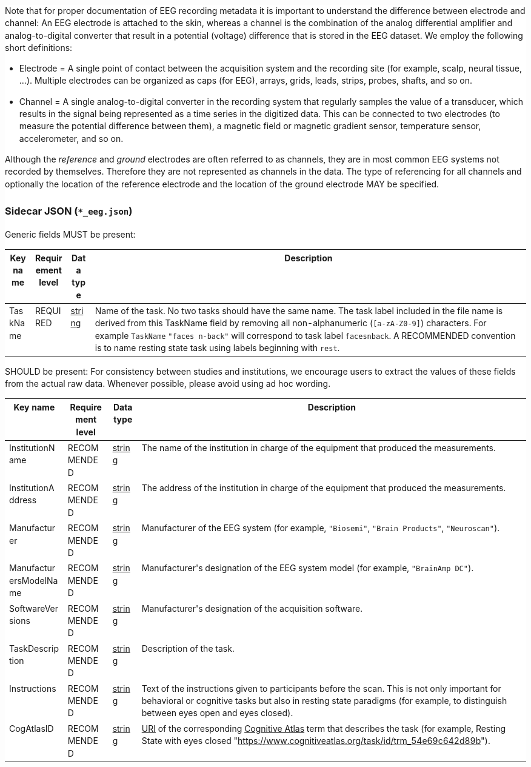Note that for proper documentation of EEG recording metadata it is important to
understand the difference between electrode and channel: An EEG electrode is
attached to the skin, whereas a channel is the combination of the analog
differential amplifier and analog-to-digital converter that result in a
potential (voltage) difference that is stored in the EEG dataset. We employ
the following short definitions:

-   Electrode = A single point of contact between the acquisition system and
    the recording site (for example, scalp, neural tissue, ...). Multiple electrodes
    can be organized as caps (for EEG), arrays, grids, leads, strips, probes,
    shafts, and so on.

-   Channel = A single analog-to-digital converter in the recording system that
    regularly samples the value of a transducer, which results in the signal
    being represented as a time series in the digitized data. This can be
    connected to two electrodes (to measure the potential difference between
    them), a magnetic field or magnetic gradient sensor, temperature sensor,
    accelerometer, and so on.

Although the *reference* and *ground* electrodes are often referred to as
channels, they are in most common EEG systems not recorded by
themselves. Therefore they are not represented as channels in the data.
The type of referencing for all channels and optionally the location of
the reference electrode and the location of the ground electrode MAY
be specified.

### Sidecar JSON (`*_eeg.json`)

Generic fields MUST be present:

| **Key name** | **Requirement level** | **Data type** | **Description**                                                                                                                                                                                                                                                                                                                                                                    |
| ------------ | --------------------- | ------------- | ---------------------------------------------------------------------------------------------------------------------------------------------------------------------------------------------------------------------------------------------------------------------------------------------------------------------------------------------------------------------------------- |
| TaskName     | REQUIRED              | [string][]    | Name of the task. No two tasks should have the same name. The task label included in the file name is derived from this TaskName field by removing all non-alphanumeric (`[a-zA-Z0-9]`) characters. For example `TaskName` `"faces n-back"` will correspond to task label `facesnback`. A RECOMMENDED convention is to name resting state task using labels beginning with `rest`. |

SHOULD be present: For consistency between studies and institutions, we
encourage users to extract the values of these fields from the actual raw data.
Whenever possible, please avoid using ad hoc wording.

| **Key name**           | **Requirement level** | **Data type** | **Description**                                                                                                                                                                                                                   |
| ---------------------- | --------------------- | ------------- | --------------------------------------------------------------------------------------------------------------------------------------------------------------------------------------------------------------------------------- |
| InstitutionName        | RECOMMENDED           | [string][]    | The name of the institution in charge of the equipment that produced the measurements.                                                                                                                                            |
| InstitutionAddress     | RECOMMENDED           | [string][]    | The address of the institution in charge of the equipment that produced the measurements.                                                                                                                                         |
| Manufacturer           | RECOMMENDED           | [string][]    | Manufacturer of the EEG system (for example, `"Biosemi"`, `"Brain Products"`, `"Neuroscan"`).                                                                                                                                     |
| ManufacturersModelName | RECOMMENDED           | [string][]    | Manufacturer's designation of the EEG system model (for example, `"BrainAmp DC"`).                                                                                                                                                |
| SoftwareVersions       | RECOMMENDED           | [string][]    | Manufacturer's designation of the acquisition software.                                                                                                                                                                           |
| TaskDescription        | RECOMMENDED           | [string][]    | Description of the task.                                                                                                                                                                                                          |
| Instructions           | RECOMMENDED           | [string][]    | Text of the instructions given to participants before the scan. This is not only important for behavioral or cognitive tasks but also in resting state paradigms (for example, to distinguish between eyes open and eyes closed). |
| CogAtlasID             | RECOMMENDED           | [string][]    | [URI][uri] of the corresponding [Cognitive Atlas](https://www.cognitiveatlas.org/) term that describes the task (for example, Resting State with eyes closed "<https://www.cognitiveatlas.org/task/id/trm_54e69c642d89b>").       |

[object]: https://www.json.org/json-en.html
[objects]: https://www.json.org/json-en.html
[number]: https://www.w3schools.com/js/js_json_datatypes.asp
[integer]: https://www.w3schools.com/js/js_json_datatypes.asp
[string]: https://www.w3schools.com/js/js_json_datatypes.asp
[arrays]: https://www.w3schools.com/js/js_json_arrays.asp
[uri]: ../02-common-principles.md#uniform-resource-indicator